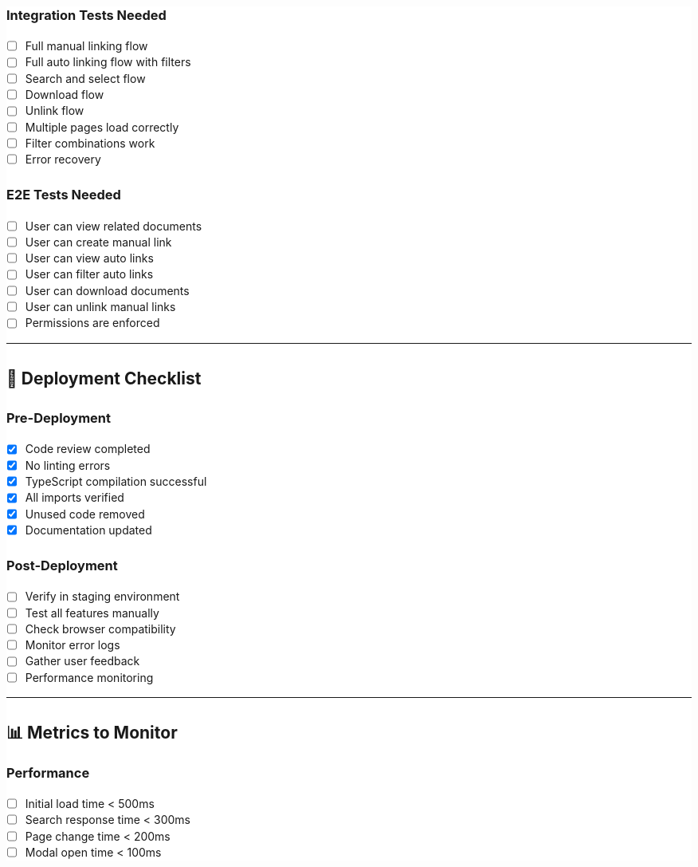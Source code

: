 ### Integration Tests Needed
- [ ] Full manual linking flow
- [ ] Full auto linking flow with filters
- [ ] Search and select flow
- [ ] Download flow
- [ ] Unlink flow
- [ ] Multiple pages load correctly
- [ ] Filter combinations work
- [ ] Error recovery

### E2E Tests Needed
- [ ] User can view related documents
- [ ] User can create manual link
- [ ] User can view auto links
- [ ] User can filter auto links
- [ ] User can download documents
- [ ] User can unlink manual links
- [ ] Permissions are enforced

---

## 🚀 Deployment Checklist

### Pre-Deployment
- [x] Code review completed
- [x] No linting errors
- [x] TypeScript compilation successful
- [x] All imports verified
- [x] Unused code removed
- [x] Documentation updated

### Post-Deployment
- [ ] Verify in staging environment
- [ ] Test all features manually
- [ ] Check browser compatibility
- [ ] Monitor error logs
- [ ] Gather user feedback
- [ ] Performance monitoring

---

## 📊 Metrics to Monitor

### Performance
- [ ] Initial load time < 500ms
- [ ] Search response time < 300ms
- [ ] Page change time < 200ms
- [ ] Modal open time < 100ms
